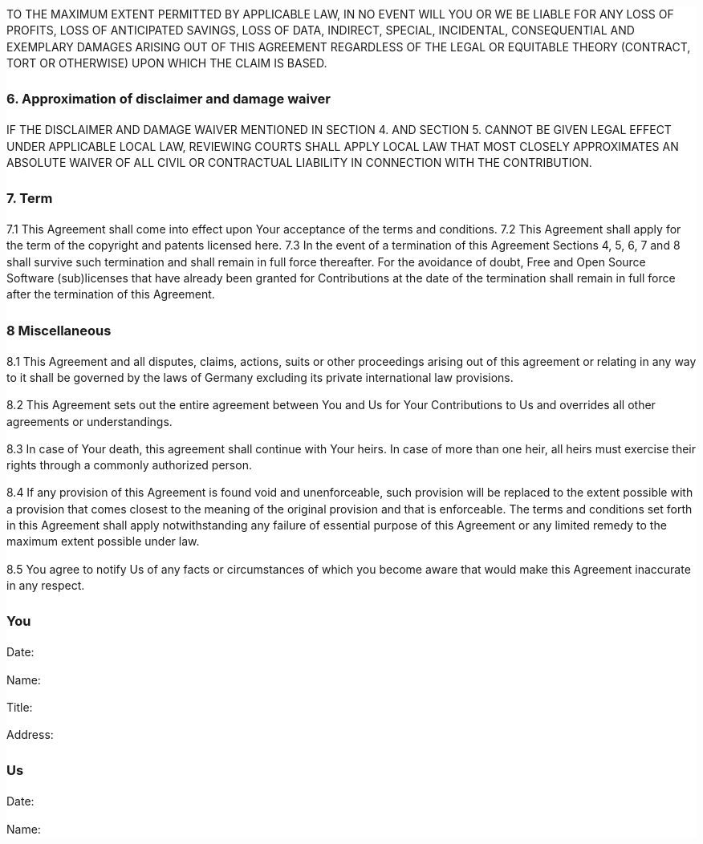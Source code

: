 TO THE MAXIMUM EXTENT PERMITTED BY APPLICABLE LAW, IN NO EVENT WILL YOU OR WE BE LIABLE FOR ANY LOSS OF PROFITS, LOSS OF ANTICIPATED SAVINGS, LOSS OF DATA, INDIRECT, SPECIAL, INCIDENTAL, CONSEQUENTIAL AND EXEMPLARY DAMAGES ARISING OUT OF THIS AGREEMENT REGARDLESS OF THE LEGAL OR EQUITABLE THEORY (CONTRACT, TORT OR OTHERWISE) UPON WHICH THE CLAIM IS BASED.

### 6. Approximation of disclaimer and damage waiver

IF THE DISCLAIMER AND DAMAGE WAIVER MENTIONED IN SECTION 4. AND SECTION 5. CANNOT BE GIVEN LEGAL EFFECT UNDER APPLICABLE LOCAL LAW, REVIEWING COURTS SHALL APPLY LOCAL LAW THAT MOST CLOSELY APPROXIMATES AN ABSOLUTE WAIVER OF ALL CIVIL OR CONTRACTUAL LIABILITY IN CONNECTION WITH THE CONTRIBUTION.

### 7. Term

7.1 This Agreement shall come into effect upon Your acceptance of the terms and conditions.
7.2 This Agreement shall apply for the term of the copyright and patents licensed here.
7.3 In the event of a termination of this Agreement Sections 4, 5, 6, 7 and 8 shall survive such termination and shall remain in full force thereafter. For the avoidance of doubt, Free and Open Source Software (sub)licenses that have already been granted for Contributions at the date of the termination shall remain in full force after the termination of this Agreement.

### 8 Miscellaneous

8.1 This Agreement and all disputes, claims, actions, suits or other proceedings arising out of this agreement or relating in any way to it shall be governed by the laws of Germany excluding its private international law provisions.

8.2 This Agreement sets out the entire agreement between You and Us for Your Contributions to Us and overrides all other agreements or understandings.

8.3 In case of Your death, this agreement shall continue with Your heirs. In case of more than one heir, all heirs must exercise their rights through a commonly authorized person.

8.4 If any provision of this Agreement is found void and unenforceable, such provision will be replaced to the extent possible with a provision that comes closest to the meaning of the original provision and that is enforceable. The terms and conditions set forth in this Agreement shall apply notwithstanding any failure of essential purpose of this Agreement or any limited remedy to the maximum extent possible under law.

8.5 You agree to notify Us of any facts or circumstances of which you become aware that would make this Agreement inaccurate in any respect.

### You

Date:

Name:

Title:

Address:

### Us

Date:

Name:
